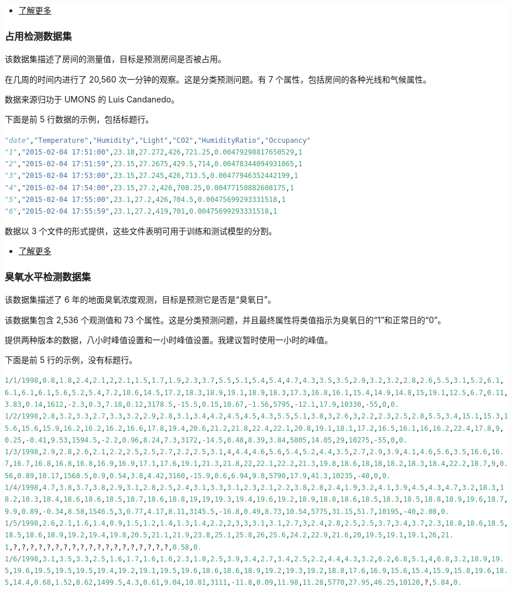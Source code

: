 *   [了解更多](http://archive.ics.uci.edu/ml/datasets/EEG+Eye+State)

### 占用检测数据集

该数据集描述了房间的测量值，目标是预测房间是否被占用。

在几周的时间内进行了 20,560 次一分钟的观察。这是分类预测问题。有 7 个属性，包括房间的各种光线和气候属性。

数据来源归功于 UMONS 的 Luis Candanedo。

下面是前 5 行数据的示例，包括标题行。

```py
"date","Temperature","Humidity","Light","CO2","HumidityRatio","Occupancy"
"1","2015-02-04 17:51:00",23.18,27.272,426,721.25,0.00479298817650529,1
"2","2015-02-04 17:51:59",23.15,27.2675,429.5,714,0.00478344094931065,1
"3","2015-02-04 17:53:00",23.15,27.245,426,713.5,0.00477946352442199,1
"4","2015-02-04 17:54:00",23.15,27.2,426,708.25,0.00477150882608175,1
"5","2015-02-04 17:55:00",23.1,27.2,426,704.5,0.00475699293331518,1
"6","2015-02-04 17:55:59",23.1,27.2,419,701,0.00475699293331518,1
```

数据以 3 个文件的形式提供，这些文件表明可用于训练和测试模型的分割。

*   [了解更多](http://archive.ics.uci.edu/ml/datasets/Occupancy+Detection+)

### 臭氧水平检测数据集

该数据集描述了 6 年的地面臭氧浓度观测，目标是预测它是否是“臭氧日”。

该数据集包含 2,536 个观测值和 73 个属性。这是分类预测问题，并且最终属性将类值指示为臭氧日的“1”和正常日的“0”。

提供两种版本的数据，八小时峰值设置和一小时峰值设置。我建议暂时使用一小时的峰值。

下面是前 5 行的示例，没有标题行。

```py
1/1/1998,0.8,1.8,2.4,2.1,2,2.1,1.5,1.7,1.9,2.3,3.7,5.5,5.1,5.4,5.4,4.7,4.3,3.5,3.5,2.9,3.2,3.2,2.8,2.6,5.5,3.1,5.2,6.1,6.1,6.1,6.1,5.6,5.2,5.4,7.2,10.6,14.5,17.2,18.3,18.9,19.1,18.9,18.3,17.3,16.8,16.1,15.4,14.9,14.8,15,19.1,12.5,6.7,0.11,3.83,0.14,1612,-2.3,0.3,7.18,0.12,3178.5,-15.5,0.15,10.67,-1.56,5795,-12.1,17.9,10330,-55,0,0.
1/2/1998,2.8,3.2,3.3,2.7,3.3,3.2,2.9,2.8,3.1,3.4,4.2,4.5,4.5,4.3,5.5,5.1,3.8,3,2.6,3,2.2,2.3,2.5,2.8,5.5,3.4,15.1,15.3,15.6,15.6,15.9,16.2,16.2,16.2,16.6,17.8,19.4,20.6,21.2,21.8,22.4,22.1,20.8,19.1,18.1,17.2,16.5,16.1,16,16.2,22.4,17.8,9,0.25,-0.41,9.53,1594.5,-2.2,0.96,8.24,7.3,3172,-14.5,0.48,8.39,3.84,5805,14.05,29,10275,-55,0,0.
1/3/1998,2.9,2.8,2.6,2.1,2.2,2.5,2.5,2.7,2.2,2.5,3.1,4,4.4,4.6,5.6,5.4,5.2,4.4,3.5,2.7,2.9,3.9,4.1,4.6,5.6,3.5,16.6,16.7,16.7,16.8,16.8,16.8,16.9,16.9,17.1,17.6,19.1,21.3,21.8,22,22.1,22.2,21.3,19.8,18.6,18,18,18.2,18.3,18.4,22.2,18.7,9,0.56,0.89,10.17,1568.5,0.9,0.54,3.8,4.42,3160,-15.9,0.6,6.94,9.8,5790,17.9,41.3,10235,-40,0,0.
1/4/1998,4.7,3.8,3.7,3.8,2.9,3.1,2.8,2.5,2.4,3.1,3.3,3.1,2.3,2.1,2.2,3.8,2.8,2.4,1.9,3.2,4.1,3.9,4.5,4.3,4.7,3.2,18.3,18.2,18.3,18.4,18.6,18.6,18.5,18.7,18.6,18.8,19,19,19.3,19.4,19.6,19.2,18.9,18.8,18.6,18.5,18.3,18.5,18.8,18.9,19.6,18.7,9.9,0.89,-0.34,8.58,1546.5,3,0.77,4.17,8.11,3145.5,-16.8,0.49,8.73,10.54,5775,31.15,51.7,10195,-40,2.08,0.
1/5/1998,2.6,2.1,1.6,1.4,0.9,1.5,1.2,1.4,1.3,1.4,2.2,2,3,3,3.1,3.1,2.7,3,2.4,2.8,2.5,2.5,3.7,3.4,3.7,2.3,18.8,18.6,18.5,18.5,18.6,18.9,19.2,19.4,19.8,20.5,21.1,21.9,23.8,25.1,25.8,26,25.6,24.2,22.9,21.6,20,19.5,19.1,19.1,26,21.1,?,?,?,?,?,?,?,?,?,?,?,?,?,?,?,?,?,?,?,0.58,0.
1/6/1998,3.1,3.5,3.3,2.5,1.6,1.7,1.6,1.6,2.3,1.8,2.5,3.9,3.4,2.7,3.4,2.5,2.2,4.4,4.3,3.2,6.2,6.8,5.1,4,6.8,3.2,18.9,19.5,19.6,19.5,19.5,19.5,19.4,19.2,19.1,19.5,19.6,18.6,18.6,18.9,19.2,19.3,19.2,18.8,17.6,16.9,15.6,15.4,15.9,15.8,19.6,18.5,14.4,0.68,1.52,8.62,1499.5,4.3,0.61,9.04,10.81,3111,-11.8,0.09,11.98,11.28,5770,27.95,46.25,10120,?,5.84,0.
```
